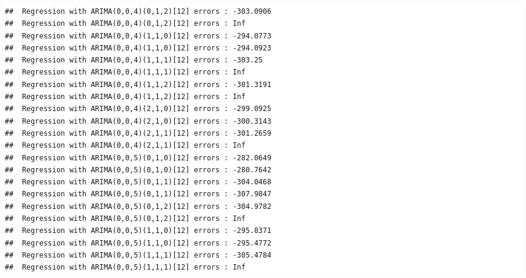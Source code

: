     ##  Regression with ARIMA(0,0,4)(0,1,2)[12] errors : -303.0906
    ##  Regression with ARIMA(0,0,4)(0,1,2)[12] errors : Inf
    ##  Regression with ARIMA(0,0,4)(1,1,0)[12] errors : -294.0773
    ##  Regression with ARIMA(0,0,4)(1,1,0)[12] errors : -294.0923
    ##  Regression with ARIMA(0,0,4)(1,1,1)[12] errors : -303.25
    ##  Regression with ARIMA(0,0,4)(1,1,1)[12] errors : Inf
    ##  Regression with ARIMA(0,0,4)(1,1,2)[12] errors : -301.3191
    ##  Regression with ARIMA(0,0,4)(1,1,2)[12] errors : Inf
    ##  Regression with ARIMA(0,0,4)(2,1,0)[12] errors : -299.0925
    ##  Regression with ARIMA(0,0,4)(2,1,0)[12] errors : -300.3143
    ##  Regression with ARIMA(0,0,4)(2,1,1)[12] errors : -301.2659
    ##  Regression with ARIMA(0,0,4)(2,1,1)[12] errors : Inf
    ##  Regression with ARIMA(0,0,5)(0,1,0)[12] errors : -282.0649
    ##  Regression with ARIMA(0,0,5)(0,1,0)[12] errors : -280.7642
    ##  Regression with ARIMA(0,0,5)(0,1,1)[12] errors : -304.0468
    ##  Regression with ARIMA(0,0,5)(0,1,1)[12] errors : -307.9847
    ##  Regression with ARIMA(0,0,5)(0,1,2)[12] errors : -304.9782
    ##  Regression with ARIMA(0,0,5)(0,1,2)[12] errors : Inf
    ##  Regression with ARIMA(0,0,5)(1,1,0)[12] errors : -295.8371
    ##  Regression with ARIMA(0,0,5)(1,1,0)[12] errors : -295.4772
    ##  Regression with ARIMA(0,0,5)(1,1,1)[12] errors : -305.4784
    ##  Regression with ARIMA(0,0,5)(1,1,1)[12] errors : Inf